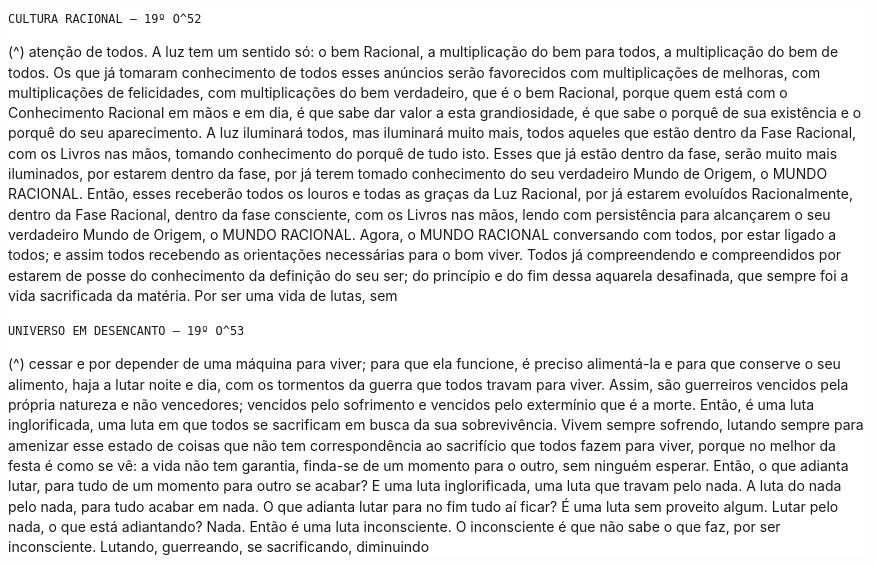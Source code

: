 
```
CULTURA RACIONAL – 19º O^52
```
(^)
atenção de todos. A luz tem um sentido só: o bem
Racional, a multiplicação do bem para todos, a
multiplicação do bem de todos.
Os que já tomaram conhecimento de todos esses
anúncios serão favorecidos com multiplicações de
melhoras, com multiplicações de felicidades, com
multiplicações do bem verdadeiro, que é o bem Racional,
porque quem está com o Conhecimento Racional em mãos
e em dia, é que sabe dar valor a esta grandiosidade, é que
sabe o porquê de sua existência e o porquê do seu
aparecimento.
A luz iluminará todos, mas iluminará muito mais,
todos aqueles que estão dentro da Fase Racional, com os
Livros nas mãos, tomando conhecimento do porquê de
tudo isto. Esses que já estão dentro da fase, serão muito
mais iluminados, por estarem dentro da fase, por já terem
tomado conhecimento do seu verdadeiro Mundo de
Origem, o MUNDO RACIONAL.
Então, esses receberão todos os louros e todas as
graças da Luz Racional, por já estarem evoluídos
Racionalmente, dentro da Fase Racional, dentro da fase
consciente, com os Livros nas mãos, lendo com
persistência para alcançarem o seu verdadeiro Mundo de
Origem, o MUNDO RACIONAL.
Agora, o MUNDO RACIONAL conversando com
todos, por estar ligado a todos; e assim todos recebendo as
orientações necessárias para o bom viver. Todos já
compreendendo e compreendidos por estarem de posse do
conhecimento da definição do seu ser; do princípio e do
fim dessa aquarela desafinada, que sempre foi a vida
sacrificada da matéria. Por ser uma vida de lutas, sem


```
UNIVERSO EM DESENCANTO – 19º O^53
```
(^)
cessar e por depender de uma máquina para viver; para
que ela funcione, é preciso alimentá-la e para que conserve
o seu alimento, haja a lutar noite e dia, com os tormentos
da guerra que todos travam para viver.
Assim, são guerreiros vencidos pela própria natureza
e não vencedores; vencidos pelo sofrimento e vencidos
pelo extermínio que é a morte. Então, é uma luta
inglorificada, uma luta em que todos se sacrificam em
busca da sua sobrevivência. Vivem sempre sofrendo,
lutando sempre para amenizar esse estado de coisas que
não tem correspondência ao sacrifício que todos fazem
para viver, porque no melhor da festa é como se vê: a vida
não tem garantia, finda-se de um momento para o outro,
sem ninguém esperar.
Então, o que adianta lutar, para tudo de um momento
para outro se acabar? E uma luta inglorificada, uma luta
que travam pelo nada. A luta do nada pelo nada, para tudo
acabar em nada.
O que adianta lutar para no fim tudo aí ficar? É uma
luta sem proveito algum. Lutar pelo nada, o que está
adiantando? Nada. Então é uma luta inconsciente. O
inconsciente é que não sabe o que faz, por ser
inconsciente.
Lutando, guerreando, se sacrificando, diminuindo